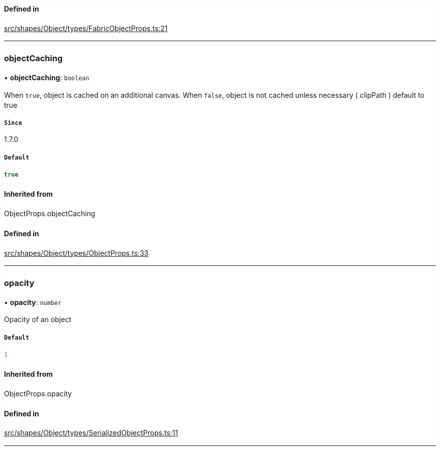 #### Defined in

[src/shapes/Object/types/FabricObjectProps.ts:21](https://github.com/fabricjs/fabric.js/blob/7d0e39dd9/src/shapes/Object/types/FabricObjectProps.ts#L21)

___

### objectCaching

• **objectCaching**: `boolean`

When `true`, object is cached on an additional canvas.
When `false`, object is not cached unless necessary ( clipPath )
default to true

**`Since`**

1.7.0

**`Default`**

```ts
true
```

#### Inherited from

ObjectProps.objectCaching

#### Defined in

[src/shapes/Object/types/ObjectProps.ts:33](https://github.com/fabricjs/fabric.js/blob/7d0e39dd9/src/shapes/Object/types/ObjectProps.ts#L33)

___

### opacity

• **opacity**: `number`

Opacity of an object

**`Default`**

```ts
1
```

#### Inherited from

ObjectProps.opacity

#### Defined in

[src/shapes/Object/types/SerializedObjectProps.ts:11](https://github.com/fabricjs/fabric.js/blob/7d0e39dd9/src/shapes/Object/types/SerializedObjectProps.ts#L11)

___
